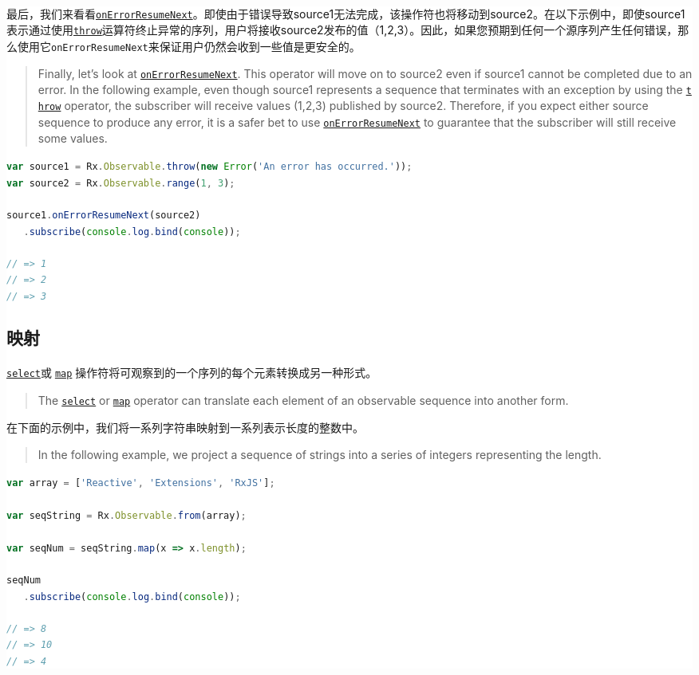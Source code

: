 最后，我们来看看[`onErrorResumeNext`](https://github.com/Reactive-Extensions/RxJS/blob/master/doc/api/core/observable.md#rxobservableprototypeonerrorresumenextsecond)。即使由于错误导致source1无法完成，该操作符也将移动到source2。在以下示例中，即使source1表示通过使用[`throw`](https://github.com/Reactive-Extensions/RxJS/blob/master/doc/api/core/observable.md#rxobservablethrowexception-scheduler)运算符终止异常的序列，用户将接收source2发布的值（1,2,3）。因此，如果您预期到任何一个源序列产生任何错误，那么使用它`onErrorResumeNext`来保证用户仍然会收到一些值是更安全的。

> Finally, let’s look at [`onErrorResumeNext`](https://github.com/Reactive-Extensions/RxJS/blob/master/doc/api/core/observable.md#rxobservableprototypeonerrorresumenextsecond). This operator will move on to source2 even if source1 cannot be completed due to an error. In the following example, even though source1 represents a sequence that terminates with an exception by using the [`throw`](https://github.com/Reactive-Extensions/RxJS/blob/master/doc/api/core/observable.md#rxobservablethrowexception-scheduler) operator, the subscriber will receive values (1,2,3) published by source2. Therefore, if you expect either source sequence to produce any error, it is a safer bet to use [`onErrorResumeNext`](https://github.com/Reactive-Extensions/RxJS/blob/master/doc/api/core/observable.md#rxobservableprototypeonerrorresumenextsecond) to guarantee that the subscriber will still receive some values.

```js
var source1 = Rx.Observable.throw(new Error('An error has occurred.'));
var source2 = Rx.Observable.range(1, 3);

source1.onErrorResumeNext(source2)
   .subscribe(console.log.bind(console));

// => 1
// => 2
// => 3
```

## 映射 ##

[`select`](https://github.com/Reactive-Extensions/RxJS/blob/master/doc/api/core/observable.md#rxobservableprototypeselectselector-thisarg)或 [`map`](https://github.com/Reactive-Extensions/RxJS/blob/master/doc/api/core/observable.md#rxobservableprototypemapselector-thisarg) 操作符将可观察到的一个序列的每个元素转换成另一种形式。

> The [`select`](https://github.com/Reactive-Extensions/RxJS/blob/master/doc/api/core/observable.md#rxobservableprototypeselectselector-thisarg) or [`map`](https://github.com/Reactive-Extensions/RxJS/blob/master/doc/api/core/observable.md#rxobservableprototypemapselector-thisarg) operator can translate each element of an observable sequence into another form.

在下面的示例中，我们将一系列字符串映射到一系列表示长度的整数中。

> In the following example, we project a sequence of strings into a series of integers representing the length.

```js
var array = ['Reactive', 'Extensions', 'RxJS'];

var seqString = Rx.Observable.from(array);

var seqNum = seqString.map(x => x.length);

seqNum
   .subscribe(console.log.bind(console));

// => 8
// => 10
// => 4
```
